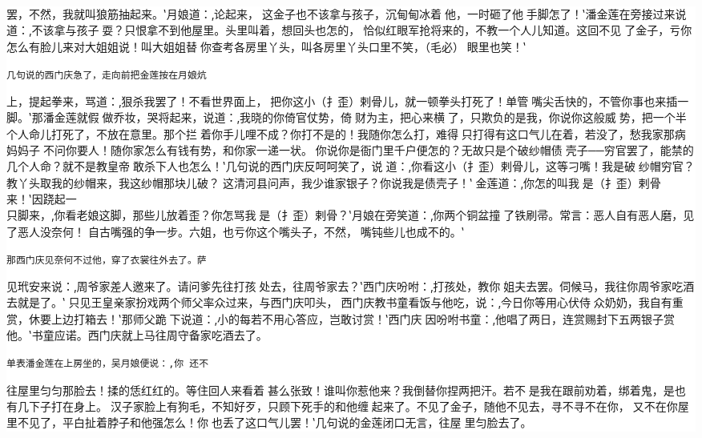 罢，不然，我就叫狼筋抽起来。‛月娘道：‚论起来，
这金子也不该拿与孩子，沉甸甸冰着	他，一时砸了他	
手脚怎了！‛潘金莲在旁接过来说道：‚不该拿与孩子
耍？只恨拿不到他屋里。头里叫着，想回头也怎的，
恰似红眼军抢将来的，不教一个人儿知道。这回不见
了金子，亏你怎么有脸儿来对大姐姐说！叫大姐姐替
你查考各房里丫头，叫各房里丫头口里不笑，（毛必）
眼里也笑！‛	 	
 
  	几句说的西门庆急了，走向前把金莲按在月娘炕	
上，提起拳来，骂道：‚狠杀我罢了！不看世界面上，
把你这小（扌歪）剌骨儿，就一顿拳头打死了！单管
嘴尖舌快的，不管你事也来插一脚。‛那潘金莲就假
做乔妆，哭将起来，说道：‚我晓的你倚官仗势，倚
财为主，把心来横	了，只欺负的是我，你说你这般威	
势，把一个半个人命儿打死了，不放在意里。那个拦 
着你手儿哩不成？你打不是的！我随你怎么打，难得
只打得有这口气儿在着，若没了，愁我家那病妈妈子
不问你要人！随你家怎么有钱有势，和你家一递一状。
你说你是衙门里千户便怎的？无故只是个破纱帽债
壳子──穷官罢了，能禁的几个人命？就不是教皇帝
敢杀下人也怎么！‛几句说的西门庆反呵呵笑了，说
道：‚你看这小（扌歪）剌骨儿，这等刁嘴！我是破
纱帽穷官？教丫头取我的纱帽来，我这纱帽那块儿破？
这清河县问声，我少谁家银子？你说我是债壳子！‛
金莲道：‚你怎的叫我	是（扌歪）剌骨来！‛因跷起一	
只脚来，‚你看老娘这脚，那些儿放着歪？你怎骂我
是（扌歪）剌骨？‛月娘在旁笑道：‚你两个铜盆撞
了铁刷帚。常言：恶人自有恶人磨，见了恶人没奈何！
自古嘴强的争一步。六姐，也亏你这个嘴头子，不然，
嘴钝些儿也成不的。‛	 	
 
  	那西门庆见奈何不过他，穿了衣裳往外去了。萨	
见玳安来说：‚周爷家差人邀来了。请问爹先往打孩
处去，往周爷家去？‛西门庆吩咐：‚打孩处，教你 
姐夫去罢。伺候马，我往你周爷家吃酒去就是了。‛
只见王皇亲家扮戏两个师父率众过来，与西门庆叩头，
西门庆教书童看饭与他吃，说：‚今日你等用心伏侍
众奶奶，我自有重赏，休要上边打箱去！‛那师父跪
下说道：‚小的每若不用心答应，岂敢讨赏！‛西门庆
因吩咐书童：‚他唱了两日，连赏赐封下五两银子赏
他。‛书童应诺。西门庆就上马往周守备家吃酒去了。	 	
 
  	单表潘金莲在上房坐的，吴月娘便说：‚你	还不	
往屋里匀匀那脸去！揉的恁红红的。等住回人来看着
甚么张致！谁叫你惹他来？我倒替你捏两把汗。若不
是我在跟前劝着，绑着鬼，是也有几下子打在身上。
汉子家脸上有狗毛，不知好歹，只顾下死手的和他缠
起来了。不见了金子，随他不见去，寻不寻不在你，
又不在你屋里不见了，平白扯着脖子和他强怎么！你
也丢了这口气儿罢！‛几句说的金莲闭口无言，往屋
里匀脸去了。	 	
 